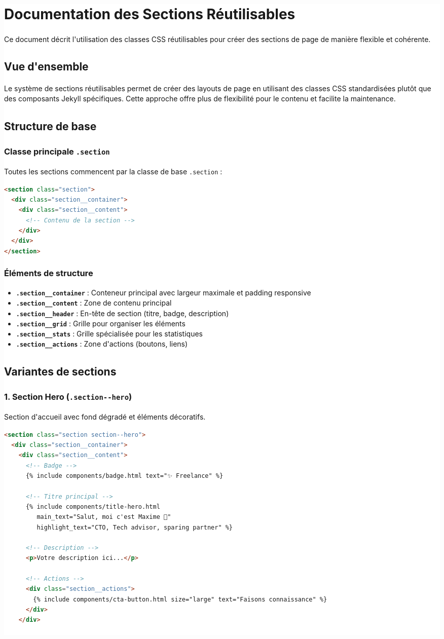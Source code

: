 # Documentation des Sections Réutilisables

Ce document décrit l'utilisation des classes CSS réutilisables pour créer des sections de page de manière flexible et cohérente.

## Vue d'ensemble

Le système de sections réutilisables permet de créer des layouts de page en utilisant des classes CSS standardisées plutôt que des composants Jekyll spécifiques. Cette approche offre plus de flexibilité pour le contenu et facilite la maintenance.

## Structure de base

### Classe principale `.section`

Toutes les sections commencent par la classe de base `.section` :

```html
<section class="section">
  <div class="section__container">
    <div class="section__content">
      <!-- Contenu de la section -->
    </div>
  </div>
</section>
```

### Éléments de structure

- **`.section__container`** : Conteneur principal avec largeur maximale et padding responsive
- **`.section__content`** : Zone de contenu principal
- **`.section__header`** : En-tête de section (titre, badge, description)
- **`.section__grid`** : Grille pour organiser les éléments
- **`.section__stats`** : Grille spécialisée pour les statistiques
- **`.section__actions`** : Zone d'actions (boutons, liens)

## Variantes de sections

### 1. Section Hero (`.section--hero`)

Section d'accueil avec fond dégradé et éléments décoratifs.

```html
<section class="section section--hero">
  <div class="section__container">
    <div class="section__content">
      <!-- Badge -->
      {% include components/badge.html text="✨ Freelance" %}
      
      <!-- Titre principal -->
      {% include components/title-hero.html 
         main_text="Salut, moi c'est Maxime 👋"
         highlight_text="CTO, Tech advisor, sparing partner" %}
      
      <!-- Description -->
      <p>Votre description ici...</p>
      
      <!-- Actions -->
      <div class="section__actions">
        {% include components/cta-button.html size="large" text="Faisons connaissance" %}
      </div>
    </div>
    
```